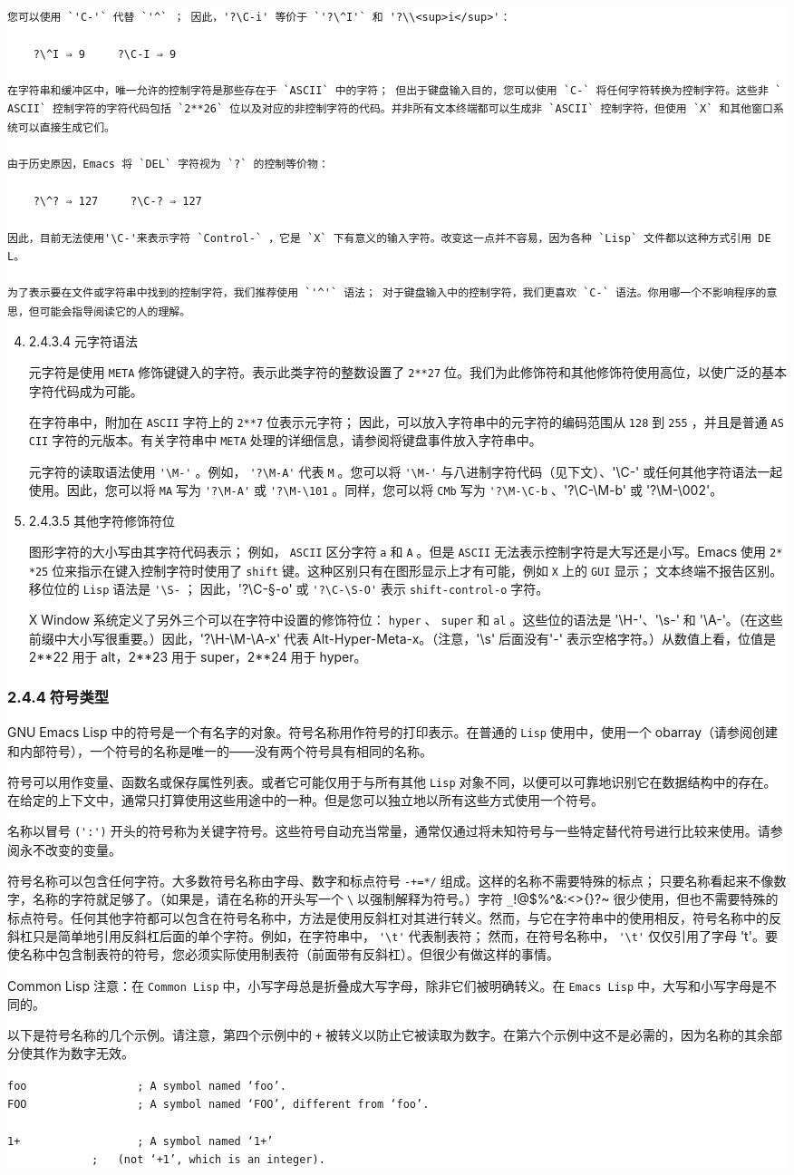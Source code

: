     您可以使用 `'C-'` 代替 `'^` ； 因此，'?\C-i' 等价于 `'?\^I'` 和 '?\\<sup>i</sup>'：
    
        ?\^I ⇒ 9     ?\C-I ⇒ 9
    
    在字符串和缓冲区中，唯一允许的控制字符是那些存在于 `ASCII` 中的字符； 但出于键盘输入目的，您可以使用 `C-` 将任何字符转换为控制字符。这些非 `ASCII` 控制字符的字符代码包括 `2**26` 位以及对应的非控制字符的代码。并非所有文本终端都可以生成非 `ASCII` 控制字符，但使用 `X` 和其他窗口系统可以直接生成它们。
    
    由于历史原因，Emacs 将 `DEL` 字符视为 `?` 的控制等价物：
    
        ?\^? ⇒ 127     ?\C-? ⇒ 127
    
    因此，目前无法使用'\C-'来表示字符 `Control-` ，它是 `X` 下有意义的输入字符。改变这一点并不容易，因为各种 `Lisp` 文件都以这种方式引用 DEL。
    
    为了表示要在文件或字符串中找到的控制字符，我们推荐使用 `'^'` 语法； 对于键盘输入中的控制字符，我们更喜欢 `C-` 语法。你用哪一个不影响程序的意思，但可能会指导阅读它的人的理解。

4.  2.4.3.4 元字符语法

    元字符是使用 `META` 修饰键键入的字符。表示此类字符的整数设置了 `2**27` 位。我们为此修饰符和其他修饰符使用高位，以使广泛的基本字符代码成为可能。
    
    在字符串中，附加在 `ASCII` 字符上的 `2**7` 位表示元字符； 因此，可以放入字符串中的元字符的编码范围从 `128` 到 `255` ，并且是普通 `ASCII` 字符的元版本。有关字符串中 `META` 处理的详细信息，请参阅将键盘事件放入字符串中。
    
    元字符的读取语法使用 `'\M-'` 。例如， `'?\M-A'` 代表 `M` 。您可以将 `'\M-'` 与八进制字符代码（见下文）、'\C-' 或任何其他字符语法一起使用。因此，您可以将 `MA` 写为 `'?\M-A'` 或 `'?\M-\101` 。同样，您可以将 `CMb` 写为 `'?\M-\C-b` 、'?\C-\M-b' 或 '?\M-\\002'。

5.  2.4.3.5 其他字符修饰符位

    图形字符的大小写由其字符代码表示； 例如， `ASCII` 区分字符 `a` 和 `A` 。但是 `ASCII` 无法表示控制字符是大写还是小写。Emacs 使用 `2**25` 位来指示在键入控制字符时使用了 `shift` 键。这种区别只有在图形显示上才有可能，例如 `X` 上的 `GUI` 显示； 文本终端不报告区别。移位位的 `Lisp` 语法是 `'\S-` ； 因此，'?\C-&sect;-o' 或 `'?\C-\S-O'` 表示 `shift-control-o` 字符。
    
    X Window 系统定义了另外三个可以在字符中设置的修饰符位： `hyper` 、 `super` 和 `al` 。这些位的语法是 '\H-'、'\s-' 和 '\A-'。（在这些前缀中大小写很重要。）因此，'?\H-\M-\A-x' 代表 Alt-Hyper-Meta-x。（注意，'\s' 后面没有'-' 表示空格字符。）从数值上看，位值是 2\*\*22 用于 alt，2\*\*23 用于 super，2\*\*24 用于 hyper。


<a id="org4824140"></a>

### 2.4.4 符号类型

GNU Emacs Lisp 中的符号是一个有名字的对象。符号名称用作符号的打印表示。在普通的 `Lisp` 使用中，使用一个 obarray（请参阅创建和内部符号），一个符号的名称是唯一的——没有两个符号具有相同的名称。

符号可以用作变量、函数名或保存属性列表。或者它可能仅用于与所有其他 `Lisp` 对象不同，以便可以可靠地识别它在数据结构中的存在。在给定的上下文中，通常只打算使用这些用途中的一种。但是您可以独立地以所有这些方式使用一个符号。

名称以冒号 `(':')` 开头的符号称为关键字符号。这些符号自动充当常量，通常仅通过将未知符号与一些特定替代符号进行比较来使用。请参阅永不改变的变量。

符号名称可以包含任何字符。大多数符号名称由字母、数字和标点符号 `-+=*/` 组成。这样的名称不需要特殊的标点； 只要名称看起来不像数字，名称的字符就足够了。（如果是，请在名称的开头写一个 `\` 以强制解释为符号。）字符 `_`!@$%^&:<>{}?~   很少使用，但也不需要特殊的标点符号。任何其他字符都可以包含在符号名称中，方法是使用反斜杠对其进行转义。然而，与它在字符串中的使用相反，符号名称中的反斜杠只是简单地引用反斜杠后面的单个字符。例如，在字符串中， `'\t'` 代表制表符； 然而，在符号名称中， `'\t'` 仅仅引用了字母 't'。要使名称中包含制表符的符号，您必须实际使用制表符（前面带有反斜杠）。但很少有做这样的事情。

Common Lisp 注意：在 `Common Lisp` 中，小写字母总是折叠成大写字母，除非它们被明确转义。在 `Emacs Lisp` 中，大写和小写字母是不同的。

以下是符号名称的几个示例。请注意，第四个示例中的 `+` 被转义以防止它被读取为数字。在第六个示例中这不是必需的，因为名称的其余部分使其作为数字无效。

    foo                 ; A symbol named ‘foo’.
    FOO                 ; A symbol named ‘FOO’, different from ‘foo’.
    
    1+                  ; A symbol named ‘1+’
    		     ;   (not ‘+1’, which is an integer).
    